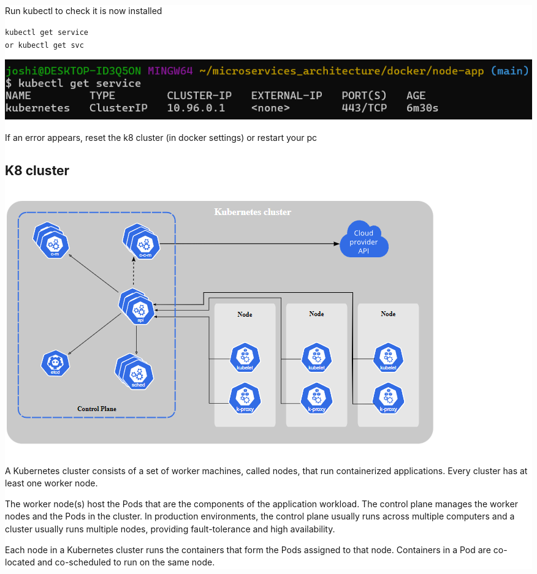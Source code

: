 Run kubectl to check it is now installed

```
kubectl get service
or kubectl get svc
```

![alt text](image-16.png)

If an error appears, reset the k8 cluster (in docker settings) or restart your pc

## K8 cluster

![alt text](image-19.png)

A Kubernetes cluster consists of a set of worker machines, called nodes, that run containerized applications. Every cluster has at least one worker node.

The worker node(s) host the Pods that are the components of the application workload. The control plane manages the worker nodes and the Pods in the cluster. In production environments, the control plane usually runs across multiple computers and a cluster usually runs multiple nodes, providing fault-tolerance and high availability.

Each node in a Kubernetes cluster runs the containers that form the Pods assigned to that node. Containers in a Pod are co-located and co-scheduled to run on the same node.
